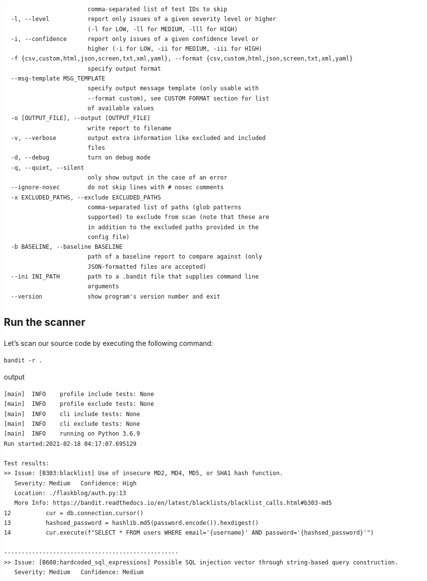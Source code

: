 ```
                        comma-separated list of test IDs to skip
  -l, --level           report only issues of a given severity level or higher
                        (-l for LOW, -ll for MEDIUM, -lll for HIGH)
  -i, --confidence      report only issues of a given confidence level or
                        higher (-i for LOW, -ii for MEDIUM, -iii for HIGH)
  -f {csv,custom,html,json,screen,txt,xml,yaml}, --format {csv,custom,html,json,screen,txt,xml,yaml}
                        specify output format
  --msg-template MSG_TEMPLATE
                        specify output message template (only usable with
                        --format custom), see CUSTOM FORMAT section for list
                        of available values
  -o [OUTPUT_FILE], --output [OUTPUT_FILE]
                        write report to filename
  -v, --verbose         output extra information like excluded and included
                        files
  -d, --debug           turn on debug mode
  -q, --quiet, --silent
                        only show output in the case of an error
  --ignore-nosec        do not skip lines with # nosec comments
  -x EXCLUDED_PATHS, --exclude EXCLUDED_PATHS
                        comma-separated list of paths (glob patterns
                        supported) to exclude from scan (note that these are
                        in addition to the excluded paths provided in the
                        config file)
  -b BASELINE, --baseline BASELINE
                        path of a baseline report to compare against (only
                        JSON-formatted files are accepted)
  --ini INI_PATH        path to a .bandit file that supplies command line
                        arguments
  --version             show program's version number and exit
```

Run the scanner
----------

Let’s scan our source code by executing the following command:

```
bandit -r .
```
output

```
[main]  INFO    profile include tests: None
[main]  INFO    profile exclude tests: None
[main]  INFO    cli include tests: None
[main]  INFO    cli exclude tests: None
[main]  INFO    running on Python 3.6.9
Run started:2021-02-18 04:17:07.695129

Test results:
>> Issue: [B303:blacklist] Use of insecure MD2, MD4, MD5, or SHA1 hash function.
   Severity: Medium   Confidence: High
   Location: ./flaskblog/auth.py:13
   More Info: https://bandit.readthedocs.io/en/latest/blacklists/blacklist_calls.html#b303-md5
12          cur = db.connection.cursor()
13          hashsed_password = hashlib.md5(password.encode()).hexdigest()
14          cur.execute(f"SELECT * FROM users WHERE email='{username}' AND password='{hashsed_password}'")

--------------------------------------------------
>> Issue: [B608:hardcoded_sql_expressions] Possible SQL injection vector through string-based query construction.
   Severity: Medium   Confidence: Medium
```